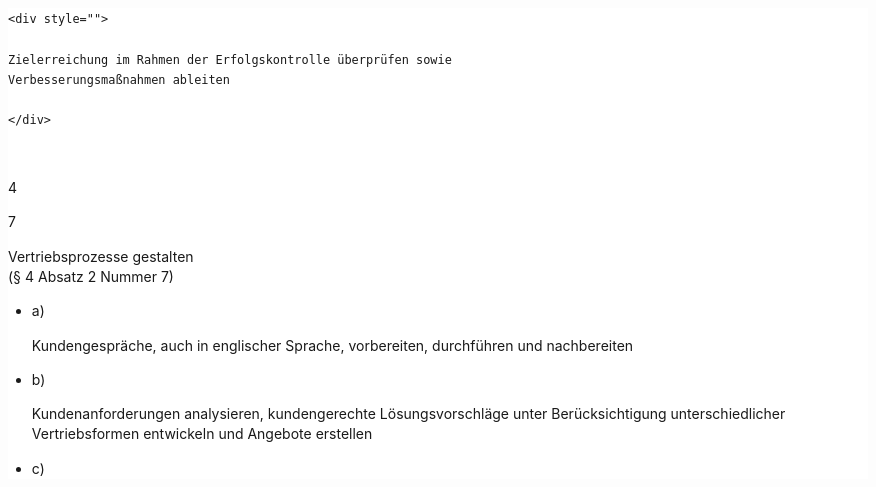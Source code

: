     <div style="">
    
    Zielerreichung im Rahmen der Erfolgskontrolle überprüfen sowie
    Verbesserungsmaßnahmen ableiten
    
    </div>

</td>

<td style="border-right: 0.5pt solid ; border-bottom: 0.5pt solid ; " align="center" valign="top" charoff="50">

 

</td>

<td style="border-bottom: 0.5pt solid ; " align="center" valign="middle" charoff="50">

4

</td>

</tr>

<tr>

<td style="border-right: 0.5pt solid ; border-bottom: 0.5pt solid ; " align="center" valign="top" charoff="50">

7

</td>

<td style="border-right: 0.5pt solid ; border-bottom: 0.5pt solid ; " align="left" valign="top" charoff="50">

Vertriebsprozesse gestalten  
(§ 4 Absatz 2 Nummer 7)

</td>

<td style="border-right: 0.5pt solid ; border-bottom: 0.5pt solid ; " align="left" valign="top" charoff="50">

  - a)
    
    <div style="">
    
    Kundengespräche, auch in englischer Sprache, vorbereiten,
    durchführen und nachbereiten
    
    </div>

  - b)
    
    <div style="">
    
    Kundenanforderungen analysieren, kundengerechte Lösungsvorschläge
    unter Berücksichtigung unterschiedlicher Vertriebsformen entwickeln
    und Angebote erstellen
    
    </div>

  - c)
    